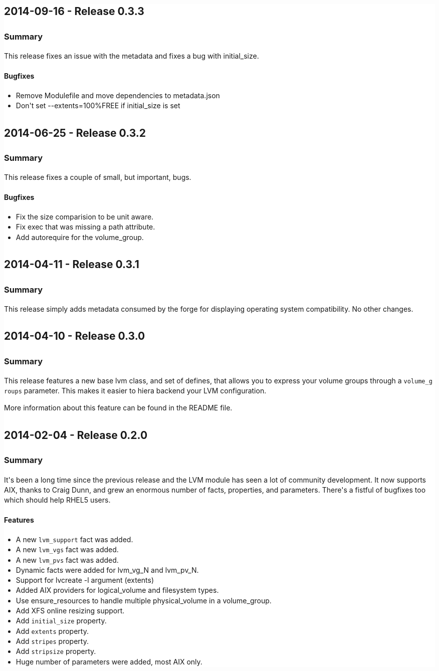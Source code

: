 ## 2014-09-16 - Release 0.3.3
### Summary

This release fixes an issue with the metadata and fixes a bug with
initial_size.

#### Bugfixes
- Remove Modulefile and move dependencies to metadata.json
- Don't set --extents=100%FREE if initial_size is set

## 2014-06-25 - Release 0.3.2
### Summary

This release fixes a couple of small, but important, bugs.

#### Bugfixes
- Fix the size comparision to be unit aware.
- Fix exec that was missing a path attribute.
- Add autorequire for the volume_group.

## 2014-04-11 - Release 0.3.1
### Summary

This release simply adds metadata consumed by the forge for displaying
operating system compatibility.  No other changes.

## 2014-04-10 - Release 0.3.0
### Summary

This release features a new base lvm class, and set of defines, that allows you
to express your volume groups through a `volume_groups` parameter.  This makes
it easier to hiera backend your LVM configuration.

More information about this feature can be found in the README file.

## 2014-02-04 - Release 0.2.0
### Summary

It's been a long time since the previous release and the LVM module has seen a
lot of community development.  It now supports AIX, thanks to Craig Dunn, and
grew an enormous number of facts, properties, and parameters.  There's a
fistful of bugfixes too which should help RHEL5 users.

#### Features
 - A new `lvm_support` fact was added.
 - A new `lvm_vgs` fact was added.
 - A new `lvm_pvs` fact was added.
 - Dynamic facts were added for lvm_vg_N and lvm_pv_N.
 - Support for lvcreate -l argument (extents)
 - Added AIX providers for logical_volume and filesystem types.
 - Use ensure_resources to handle multiple physical_volume in a volume_group.
 - Add XFS online resizing support.
 - Add `initial_size` property.
 - Add `extents` property.
 - Add `stripes` property.
 - Add `stripsize` property.
 - Huge number of parameters were added, most AIX only.
